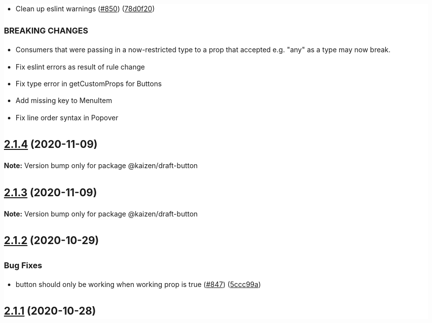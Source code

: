 * Clean up eslint warnings ([#850](https://github.com/cultureamp/kaizen-design-system/issues/850)) ([78d0f20](https://github.com/cultureamp/kaizen-design-system/commit/78d0f207b03e6449f6c5f4e3000926d91c3094e1))


### BREAKING CHANGES

* Consumers that were passing in a now-restricted type
to a prop that accepted e.g. "any" as a type may now break.

* Fix eslint errors as result of rule change

* Fix type error in getCustomProps for Buttons

* Add missing key to MenuItem

* Fix line order syntax in Popover





## [2.1.4](https://github.com/cultureamp/kaizen-design-system/compare/@kaizen/draft-button@2.1.3...@kaizen/draft-button@2.1.4) (2020-11-09)

**Note:** Version bump only for package @kaizen/draft-button





## [2.1.3](https://github.com/cultureamp/kaizen-design-system/compare/@kaizen/draft-button@2.1.2...@kaizen/draft-button@2.1.3) (2020-11-09)

**Note:** Version bump only for package @kaizen/draft-button





## [2.1.2](https://github.com/cultureamp/kaizen-design-system/compare/@kaizen/draft-button@2.1.1...@kaizen/draft-button@2.1.2) (2020-10-29)


### Bug Fixes

* button should only be working when working prop is true ([#847](https://github.com/cultureamp/kaizen-design-system/issues/847)) ([5ccc99a](https://github.com/cultureamp/kaizen-design-system/commit/5ccc99a9e41673261c2c47fd8f64be916f7e9e0f))





## [2.1.1](https://github.com/cultureamp/kaizen-design-system/compare/@kaizen/draft-button@2.1.0...@kaizen/draft-button@2.1.1) (2020-10-28)
